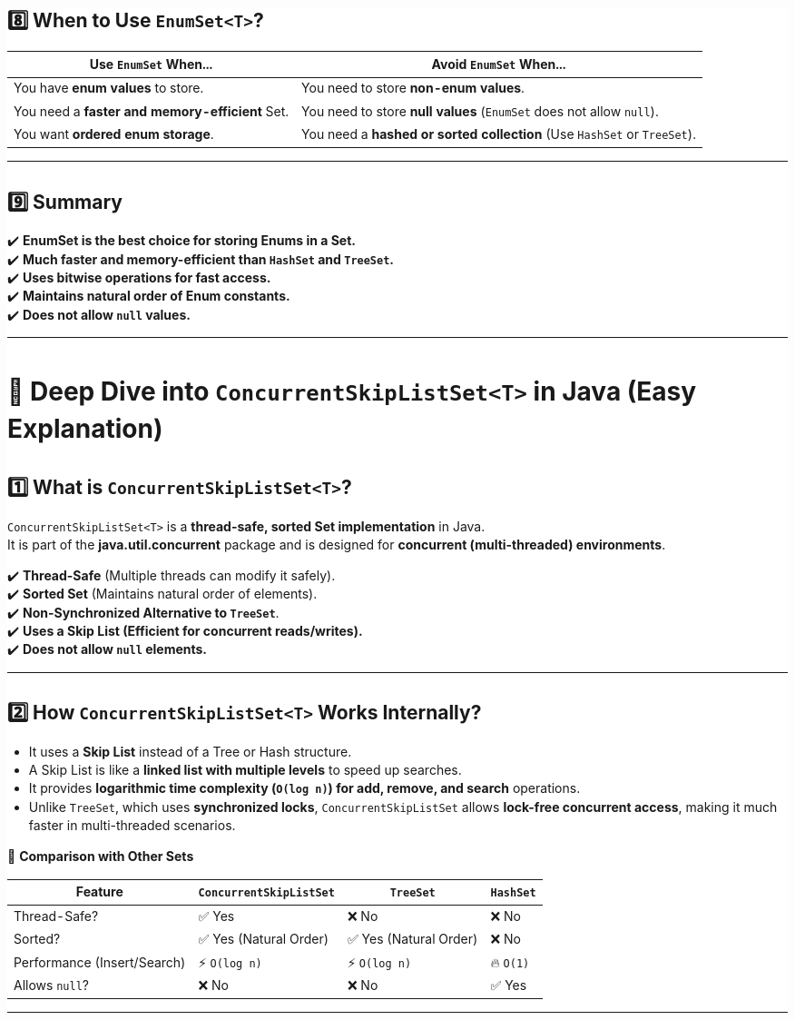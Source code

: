 ## **8️⃣ When to Use `EnumSet<T>`?**
| Use `EnumSet` When... | Avoid `EnumSet` When... |
|------------------|------------------|
| You have **enum values** to store. | You need to store **non-enum values**. |
| You need a **faster and memory-efficient** Set. | You need to store **null values** (`EnumSet` does not allow `null`). |
| You want **ordered enum storage**. | You need a **hashed or sorted collection** (Use `HashSet` or `TreeSet`). |

---

## **9️⃣ Summary**
✔️ **EnumSet is the best choice for storing Enums in a Set.**  
✔️ **Much faster and memory-efficient than `HashSet` and `TreeSet`.**  
✔️ **Uses bitwise operations for fast access.**  
✔️ **Maintains natural order of Enum constants.**  
✔️ **Does not allow `null` values.**  

---

# **📌 Deep Dive into `ConcurrentSkipListSet<T>` in Java (Easy Explanation)**  

## **1️⃣ What is `ConcurrentSkipListSet<T>`?**  
`ConcurrentSkipListSet<T>` is a **thread-safe, sorted Set implementation** in Java.  
It is part of the **java.util.concurrent** package and is designed for **concurrent (multi-threaded) environments**.  

✔️ **Thread-Safe** (Multiple threads can modify it safely).  
✔️ **Sorted Set** (Maintains natural order of elements).  
✔️ **Non-Synchronized Alternative to `TreeSet`**.  
✔️ **Uses a Skip List (Efficient for concurrent reads/writes).**  
✔️ **Does not allow `null` elements.**  

---

## **2️⃣ How `ConcurrentSkipListSet<T>` Works Internally?**  
- It uses a **Skip List** instead of a Tree or Hash structure.  
- A Skip List is like a **linked list with multiple levels** to speed up searches.  
- It provides **logarithmic time complexity (`O(log n)`) for add, remove, and search** operations.  
- Unlike `TreeSet`, which uses **synchronized locks**, `ConcurrentSkipListSet` allows **lock-free concurrent access**, making it much faster in multi-threaded scenarios.  

🔹 **Comparison with Other Sets**  

| Feature | `ConcurrentSkipListSet` | `TreeSet` | `HashSet` |
|---------|-----------------|---------|---------|
| Thread-Safe? | ✅ Yes | ❌ No | ❌ No |
| Sorted? | ✅ Yes (Natural Order) | ✅ Yes (Natural Order) | ❌ No |
| Performance (Insert/Search) | ⚡ `O(log n)` | ⚡ `O(log n)` | 🔥 `O(1)` |
| Allows `null`? | ❌ No | ❌ No | ✅ Yes |

---